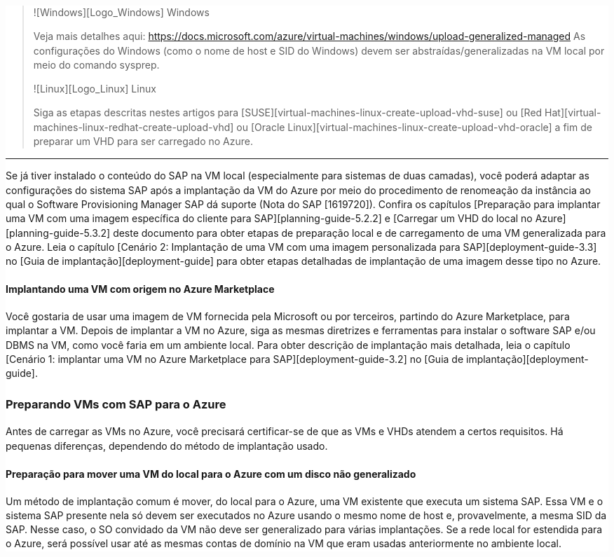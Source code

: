 > ![Windows][Logo_Windows] Windows
>
> Veja mais detalhes aqui: <https://docs.microsoft.com/azure/virtual-machines/windows/upload-generalized-managed> As configurações do Windows (como o nome de host e SID do Windows) devem ser abstraídas/generalizadas na VM local por meio do comando sysprep.
>
>
> ![Linux][Logo_Linux] Linux
>
> Siga as etapas descritas nestes artigos para [SUSE][virtual-machines-linux-create-upload-vhd-suse] ou [Red Hat][virtual-machines-linux-redhat-create-upload-vhd] ou [Oracle Linux][virtual-machines-linux-create-upload-vhd-oracle] a fim de preparar um VHD para ser carregado no Azure.
>
>

---
Se já tiver instalado o conteúdo do SAP na VM local (especialmente para sistemas de duas camadas), você poderá adaptar as configurações do sistema SAP após a implantação da VM do Azure por meio do procedimento de renomeação da instância ao qual o Software Provisioning Manager SAP dá suporte (Nota do SAP [1619720]). Confira os capítulos [Preparação para implantar uma VM com uma imagem específica do cliente para SAP][planning-guide-5.2.2] e [Carregar um VHD do local no Azure][planning-guide-5.3.2] deste documento para obter etapas de preparação local e de carregamento de uma VM generalizada para o Azure. Leia o capítulo [Cenário 2: Implantação de uma VM com uma imagem personalizada para SAP][deployment-guide-3.3] no [Guia de implantação][deployment-guide] para obter etapas detalhadas de implantação de uma imagem desse tipo no Azure.

#### <a name="deploying-a-vm-out-of-the-azure-marketplace"></a>Implantando uma VM com origem no Azure Marketplace

Você gostaria de usar uma imagem de VM fornecida pela Microsoft ou por terceiros, partindo do Azure Marketplace, para implantar a VM. Depois de implantar a VM no Azure, siga as mesmas diretrizes e ferramentas para instalar o software SAP e/ou DBMS na VM, como você faria em um ambiente local. Para obter descrição de implantação mais detalhada, leia o capítulo [Cenário 1: implantar uma VM no Azure Marketplace para SAP][deployment-guide-3.2] no [Guia de implantação][deployment-guide].

### <a name="preparing-vms-with-sap-for-azure"></a><a name="6ffb9f41-a292-40bf-9e70-8204448559e7"></a>Preparando VMs com SAP para o Azure

Antes de carregar as VMs no Azure, você precisará certificar-se de que as VMs e VHDs atendem a certos requisitos. Há pequenas diferenças, dependendo do método de implantação usado.

#### <a name="preparation-for-moving-a-vm-from-on-premises-to-azure-with-a-non-generalized-disk"></a><a name="1b287330-944b-495d-9ea7-94b83aff73ef"></a>Preparação para mover uma VM do local para o Azure com um disco não generalizado

Um método de implantação comum é mover, do local para o Azure, uma VM existente que executa um sistema SAP. Essa VM e o sistema SAP presente nela só devem ser executados no Azure usando o mesmo nome de host e, provavelmente, a mesma SID da SAP. Nesse caso, o SO convidado da VM não deve ser generalizado para várias implantações. Se a rede local for estendida para o Azure, será possível usar até as mesmas contas de domínio na VM que eram usadas anteriormente no ambiente local.
